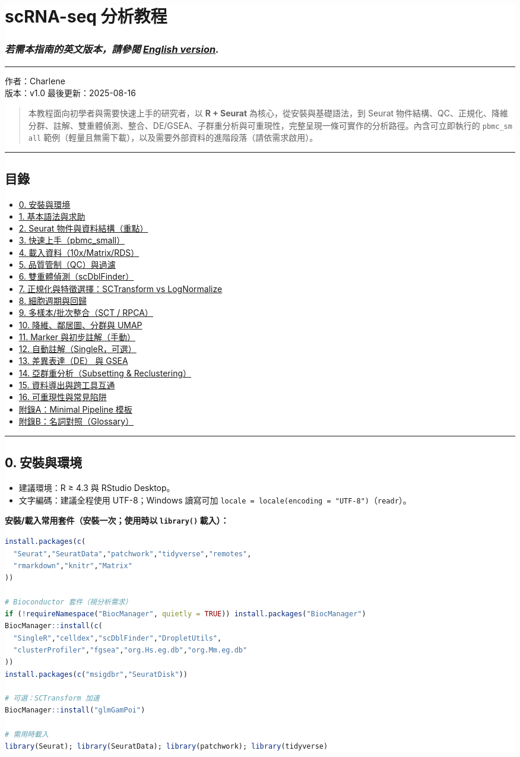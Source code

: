 # scRNA-seq 分析教程
### *若需本指南的英文版本，請參閱 **[English version](../README.md)**.*
---

作者：Charlene  
版本：v1.0 
最後更新：2025-08-16

> 本教程面向初學者與需要快速上手的研究者，以 **R + Seurat** 為核心，從安裝與基礎語法，到 Seurat 物件結構、QC、正規化、降維分群、註解、雙重體偵測、整合、DE/GSEA、子群重分析與可重現性，完整呈現一條可實作的分析路徑。內含可立即執行的 `pbmc_small` 範例（輕量且無需下載），以及需要外部資料的進階段落（請依需求啟用）。

---

## 目錄
- [0. 安裝與環境](#0-安裝與環境)
- [1. 基本語法與求助](#1-基本語法與求助)
- [2. Seurat 物件與資料結構（重點）](#2-seurat-物件與資料結構重點)
- [3. 快速上手（pbmc_small）](#3-快速上手pbmc_small)
- [4. 載入資料（10x/Matrix/RDS）](#4-載入資料10xmatrixrds)
- [5. 品質管制（QC）與過濾](#5-品質管制qc與過濾)
- [6. 雙重體偵測（scDblFinder）](#6-雙重體偵測scdblfinder)
- [7. 正規化與特徵選擇：SCTransform vs LogNormalize](#7-正規化與特徵選擇sctransform-vs-lognormalize)
- [8. 細胞週期與回歸](#8-細胞週期與回歸)
- [9. 多樣本/批次整合（SCT / RPCA）](#9-多樣本批次整合sct--rpca)
- [10. 降維、鄰居圖、分群與 UMAP](#10-降維鄰居圖分群與-umap)
- [11. Marker 與初步註解（手動）](#11-marker-與初步註解手動)
- [12. 自動註解（SingleR，可選）](#12-自動註解singler可選)
- [13. 差異表達（DE） 與 GSEA](#13-差異表達de-與-gsea)
- [14. 亞群重分析（Subsetting & Reclustering）](#14-亞群重分析subsetting--reclustering)
- [15. 資料導出與跨工具互通](#15-資料導出與跨工具互通)
- [16. 可重現性與常見陷阱](#16-可重現性與常見陷阱)
- [附錄A：Minimal Pipeline 模板](#附錄aminimal-pipeline-模板)
- [附錄B：名詞對照（Glossary）](#附錄b名詞對照glossary)

---

## 0. 安裝與環境

- 建議環境：R ≥ 4.3 與 RStudio Desktop。  
- 文字編碼：建議全程使用 UTF-8；Windows 讀寫可加 `locale = locale(encoding = "UTF-8")`（`readr`）。

**安裝/載入常用套件（安裝一次；使用時以 `library()` 載入）：**
```r
install.packages(c(
  "Seurat","SeuratData","patchwork","tidyverse","remotes",
  "rmarkdown","knitr","Matrix"
))

# Bioconductor 套件（視分析需求）
if (!requireNamespace("BiocManager", quietly = TRUE)) install.packages("BiocManager")
BiocManager::install(c(
  "SingleR","celldex","scDblFinder","DropletUtils",
  "clusterProfiler","fgsea","org.Hs.eg.db","org.Mm.eg.db"
))
install.packages(c("msigdbr","SeuratDisk"))

# 可選：SCTransform 加速
BiocManager::install("glmGamPoi")

# 需用時載入
library(Seurat); library(SeuratData); library(patchwork); library(tidyverse)
```
